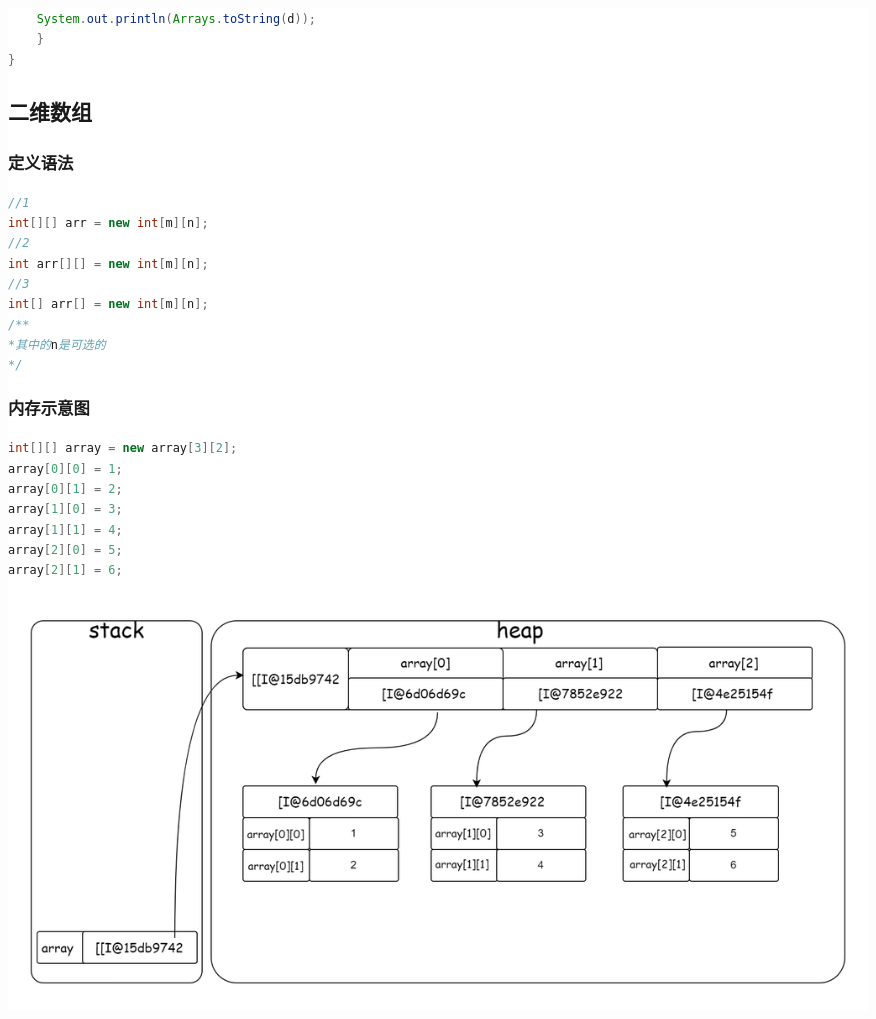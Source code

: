 ```java
    System.out.println(Arrays.toString(d));
    }
}
```



## 二维数组

### 定义语法

```java
//1
int[][] arr = new int[m][n];
//2
int arr[][] = new int[m][n];
//3
int[] arr[] = new int[m][n];
/**
*其中的n是可选的
*/
```

### 内存示意图

```java
int[][] array = new array[3][2];
array[0][0] = 1;
array[0][1] = 2;
array[1][0] = 3;
array[1][1] = 4;
array[2][0] = 5;
array[2][1] = 6;
```

![二维数组内存示意图](img\二维数组内存示意图.png)
